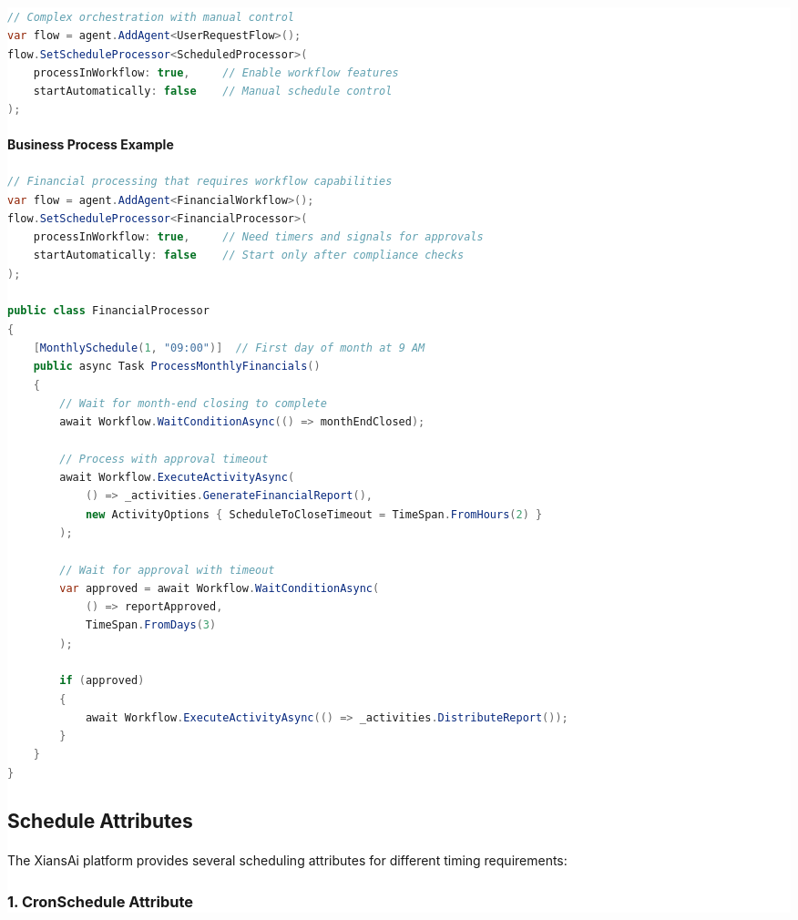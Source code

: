 ```csharp
// Complex orchestration with manual control
var flow = agent.AddAgent<UserRequestFlow>();
flow.SetScheduleProcessor<ScheduledProcessor>(
    processInWorkflow: true,     // Enable workflow features
    startAutomatically: false    // Manual schedule control
);
```

#### Business Process Example

```csharp
// Financial processing that requires workflow capabilities
var flow = agent.AddAgent<FinancialWorkflow>();
flow.SetScheduleProcessor<FinancialProcessor>(
    processInWorkflow: true,     // Need timers and signals for approvals
    startAutomatically: false    // Start only after compliance checks
);

public class FinancialProcessor
{
    [MonthlySchedule(1, "09:00")]  // First day of month at 9 AM
    public async Task ProcessMonthlyFinancials()
    {
        // Wait for month-end closing to complete
        await Workflow.WaitConditionAsync(() => monthEndClosed);
        
        // Process with approval timeout
        await Workflow.ExecuteActivityAsync(
            () => _activities.GenerateFinancialReport(),
            new ActivityOptions { ScheduleToCloseTimeout = TimeSpan.FromHours(2) }
        );
        
        // Wait for approval with timeout
        var approved = await Workflow.WaitConditionAsync(
            () => reportApproved, 
            TimeSpan.FromDays(3)
        );
        
        if (approved)
        {
            await Workflow.ExecuteActivityAsync(() => _activities.DistributeReport());
        }
    }
}
```

## Schedule Attributes

The XiansAi platform provides several scheduling attributes for different timing requirements:

### 1. CronSchedule Attribute
